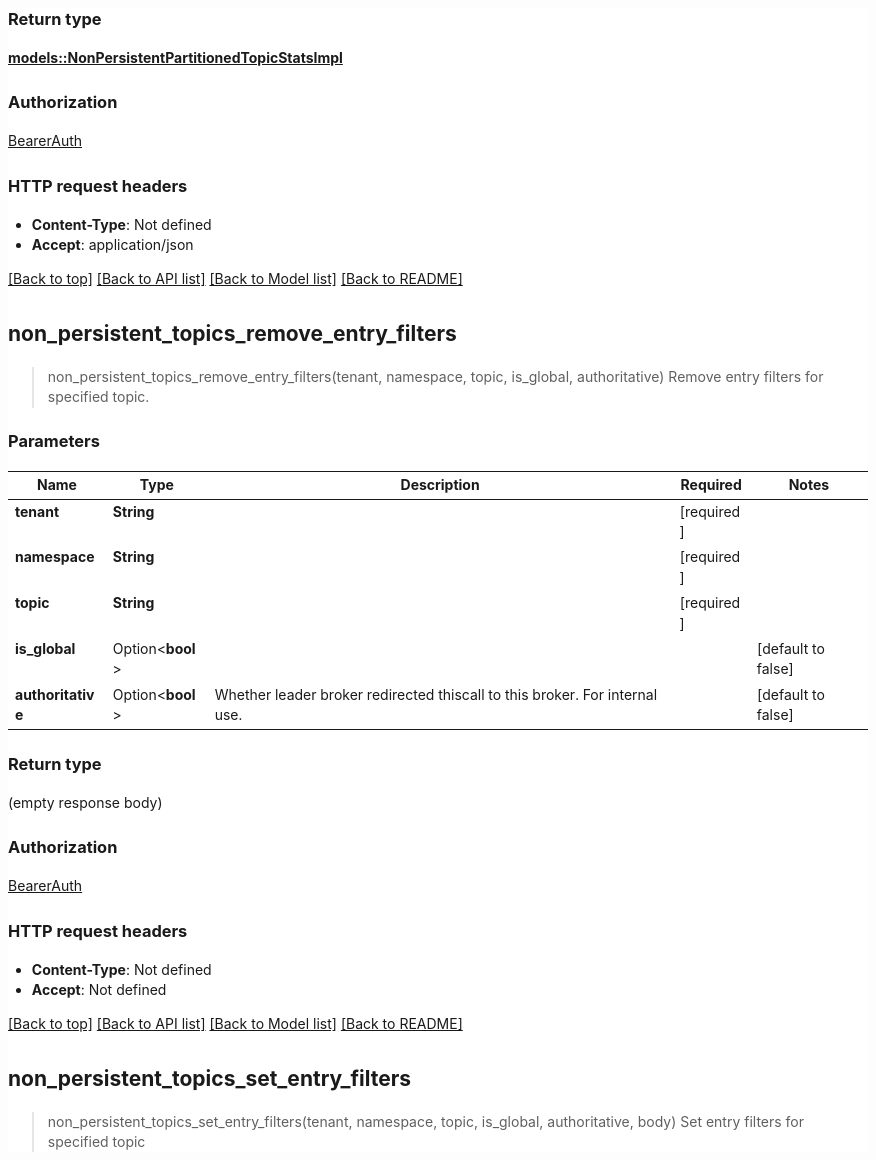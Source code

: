 ### Return type

[**models::NonPersistentPartitionedTopicStatsImpl**](NonPersistentPartitionedTopicStatsImpl.md)

### Authorization

[BearerAuth](../README.md#BearerAuth)

### HTTP request headers

- **Content-Type**: Not defined
- **Accept**: application/json

[[Back to top]](#) [[Back to API list]](../README.md#documentation-for-api-endpoints) [[Back to Model list]](../README.md#documentation-for-models) [[Back to README]](../README.md)


## non_persistent_topics_remove_entry_filters

> non_persistent_topics_remove_entry_filters(tenant, namespace, topic, is_global, authoritative)
Remove entry filters for specified topic.

### Parameters


Name | Type | Description  | Required | Notes
------------- | ------------- | ------------- | ------------- | -------------
**tenant** | **String** |  | [required] |
**namespace** | **String** |  | [required] |
**topic** | **String** |  | [required] |
**is_global** | Option<**bool**> |  |  |[default to false]
**authoritative** | Option<**bool**> | Whether leader broker redirected thiscall to this broker. For internal use. |  |[default to false]

### Return type

 (empty response body)

### Authorization

[BearerAuth](../README.md#BearerAuth)

### HTTP request headers

- **Content-Type**: Not defined
- **Accept**: Not defined

[[Back to top]](#) [[Back to API list]](../README.md#documentation-for-api-endpoints) [[Back to Model list]](../README.md#documentation-for-models) [[Back to README]](../README.md)


## non_persistent_topics_set_entry_filters

> non_persistent_topics_set_entry_filters(tenant, namespace, topic, is_global, authoritative, body)
Set entry filters for specified topic

